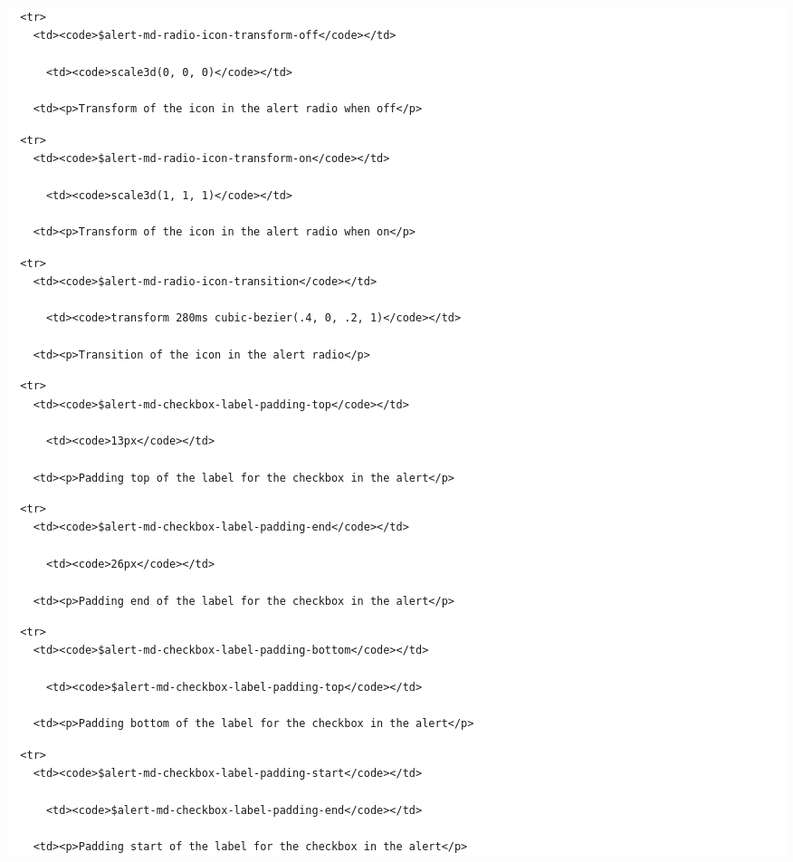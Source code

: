       <tr>
        <td><code>$alert-md-radio-icon-transform-off</code></td>
        
          <td><code>scale3d(0, 0, 0)</code></td>
        
        <td><p>Transform of the icon in the alert radio when off</p>
</td>
      </tr>
      
      <tr>
        <td><code>$alert-md-radio-icon-transform-on</code></td>
        
          <td><code>scale3d(1, 1, 1)</code></td>
        
        <td><p>Transform of the icon in the alert radio when on</p>
</td>
      </tr>
      
      <tr>
        <td><code>$alert-md-radio-icon-transition</code></td>
        
          <td><code>transform 280ms cubic-bezier(.4, 0, .2, 1)</code></td>
        
        <td><p>Transition of the icon in the alert radio</p>
</td>
      </tr>
      
      <tr>
        <td><code>$alert-md-checkbox-label-padding-top</code></td>
        
          <td><code>13px</code></td>
        
        <td><p>Padding top of the label for the checkbox in the alert</p>
</td>
      </tr>
      
      <tr>
        <td><code>$alert-md-checkbox-label-padding-end</code></td>
        
          <td><code>26px</code></td>
        
        <td><p>Padding end of the label for the checkbox in the alert</p>
</td>
      </tr>
      
      <tr>
        <td><code>$alert-md-checkbox-label-padding-bottom</code></td>
        
          <td><code>$alert-md-checkbox-label-padding-top</code></td>
        
        <td><p>Padding bottom of the label for the checkbox in the alert</p>
</td>
      </tr>
      
      <tr>
        <td><code>$alert-md-checkbox-label-padding-start</code></td>
        
          <td><code>$alert-md-checkbox-label-padding-end</code></td>
        
        <td><p>Padding start of the label for the checkbox in the alert</p>
</td>
      </tr>
      